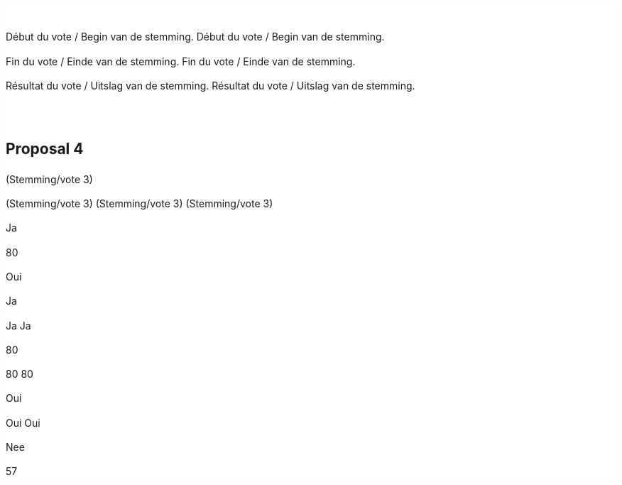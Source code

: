  

Début du
vote / Begin van de stemming.
Début du
vote / Begin van de stemming.

Fin du vote
/ Einde van de stemming.
Fin du vote
/ Einde van de stemming.

Résultat du
vote / Uitslag van de stemming.
Résultat du
vote / Uitslag van de stemming.

 
 


## Proposal 4


(Stemming/vote 3)

(Stemming/vote 3)
(Stemming/vote 3)
(Stemming/vote 3)



Ja


80


Oui



Ja

Ja
Ja


80

80
80


Oui

Oui
Oui



Nee


57
